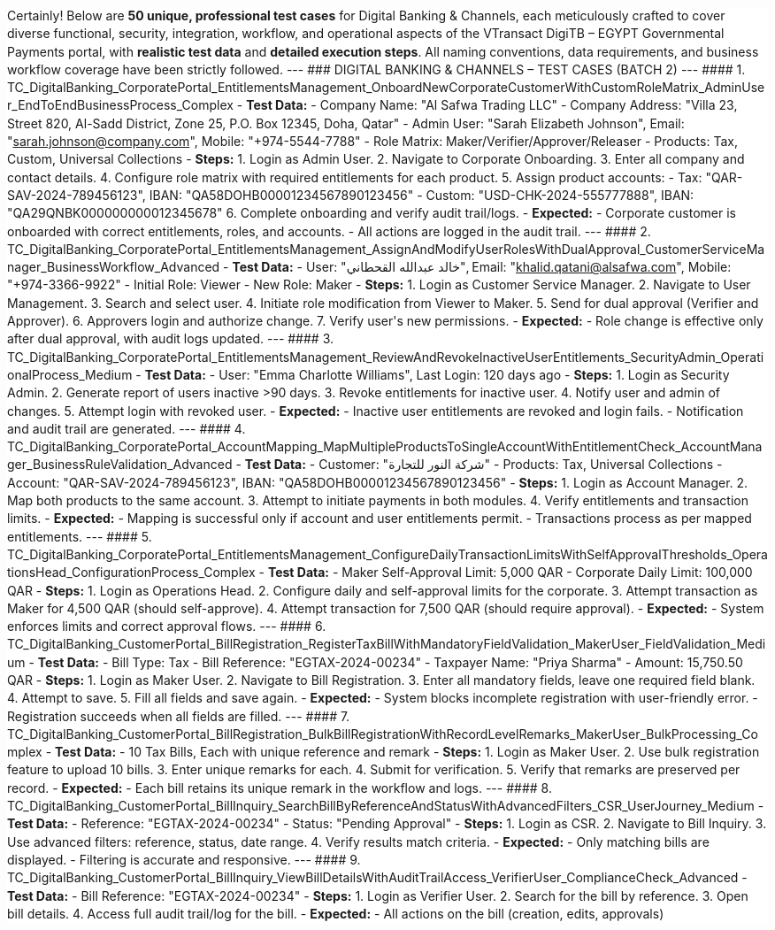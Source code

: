 Certainly! Below are **50 unique, professional test cases** for Digital Banking & Channels, each meticulously crafted to cover diverse functional, security, integration, workflow, and operational aspects of the VTransact DigiTB – EGYPT Governmental Payments portal, with **realistic test data** and **detailed execution steps**. All naming conventions, data requirements, and business workflow coverage have been strictly followed. --- ### DIGITAL BANKING & CHANNELS – TEST CASES (BATCH 2) --- #### 1. TC_DigitalBanking_CorporatePortal_EntitlementsManagement_OnboardNewCorporateCustomerWithCustomRoleMatrix_AdminUser_EndToEndBusinessProcess_Complex - **Test Data:** - Company Name: "Al Safwa Trading LLC" - Company Address: "Villa 23, Street 820, Al-Sadd District, Zone 25, P.O. Box 12345, Doha, Qatar" - Admin User: "Sarah Elizabeth Johnson", Email: "sarah.johnson@company.com", Mobile: "+974-5544-7788" - Role Matrix: Maker/Verifier/Approver/Releaser - Products: Tax, Custom, Universal Collections - **Steps:** 1. Login as Admin User. 2. Navigate to Corporate Onboarding. 3. Enter all company and contact details. 4. Configure role matrix with required entitlements for each product. 5. Assign product accounts: - Tax: "QAR-SAV-2024-789456123", IBAN: "QA58DOHB00001234567890123456" - Custom: "USD-CHK-2024-555777888", IBAN: "QA29QNBK000000000012345678" 6. Complete onboarding and verify audit trail/logs. - **Expected:** - Corporate customer is onboarded with correct entitlements, roles, and accounts. - All actions are logged in the audit trail. --- #### 2. TC_DigitalBanking_CorporatePortal_EntitlementsManagement_AssignAndModifyUserRolesWithDualApproval_CustomerServiceManager_BusinessWorkflow_Advanced - **Test Data:** - User: "خالد عبدالله القحطاني", Email: "khalid.qatani@alsafwa.com", Mobile: "+974-3366-9922" - Initial Role: Viewer - New Role: Maker - **Steps:** 1. Login as Customer Service Manager. 2. Navigate to User Management. 3. Search and select user. 4. Initiate role modification from Viewer to Maker. 5. Send for dual approval (Verifier and Approver). 6. Approvers login and authorize change. 7. Verify user's new permissions. - **Expected:** - Role change is effective only after dual approval, with audit logs updated. --- #### 3. TC_DigitalBanking_CorporatePortal_EntitlementsManagement_ReviewAndRevokeInactiveUserEntitlements_SecurityAdmin_OperationalProcess_Medium - **Test Data:** - User: "Emma Charlotte Williams", Last Login: 120 days ago - **Steps:** 1. Login as Security Admin. 2. Generate report of users inactive >90 days. 3. Revoke entitlements for inactive user. 4. Notify user and admin of changes. 5. Attempt login with revoked user. - **Expected:** - Inactive user entitlements are revoked and login fails. - Notification and audit trail are generated. --- #### 4. TC_DigitalBanking_CorporatePortal_AccountMapping_MapMultipleProductsToSingleAccountWithEntitlementCheck_AccountManager_BusinessRuleValidation_Advanced - **Test Data:** - Customer: "شركة النور للتجارة" - Products: Tax, Universal Collections - Account: "QAR-SAV-2024-789456123", IBAN: "QA58DOHB00001234567890123456" - **Steps:** 1. Login as Account Manager. 2. Map both products to the same account. 3. Attempt to initiate payments in both modules. 4. Verify entitlements and transaction limits. - **Expected:** - Mapping is successful only if account and user entitlements permit. - Transactions process as per mapped entitlements. --- #### 5. TC_DigitalBanking_CorporatePortal_EntitlementsManagement_ConfigureDailyTransactionLimitsWithSelfApprovalThresholds_OperationsHead_ConfigurationProcess_Complex - **Test Data:** - Maker Self-Approval Limit: 5,000 QAR - Corporate Daily Limit: 100,000 QAR - **Steps:** 1. Login as Operations Head. 2. Configure daily and self-approval limits for the corporate. 3. Attempt transaction as Maker for 4,500 QAR (should self-approve). 4. Attempt transaction for 7,500 QAR (should require approval). - **Expected:** - System enforces limits and correct approval flows. --- #### 6. TC_DigitalBanking_CustomerPortal_BillRegistration_RegisterTaxBillWithMandatoryFieldValidation_MakerUser_FieldValidation_Medium - **Test Data:** - Bill Type: Tax - Bill Reference: "EGTAX-2024-00234" - Taxpayer Name: "Priya Sharma" - Amount: 15,750.50 QAR - **Steps:** 1. Login as Maker User. 2. Navigate to Bill Registration. 3. Enter all mandatory fields, leave one required field blank. 4. Attempt to save. 5. Fill all fields and save again. - **Expected:** - System blocks incomplete registration with user-friendly error. - Registration succeeds when all fields are filled. --- #### 7. TC_DigitalBanking_CustomerPortal_BillRegistration_BulkBillRegistrationWithRecordLevelRemarks_MakerUser_BulkProcessing_Complex - **Test Data:** - 10 Tax Bills, Each with unique reference and remark - **Steps:** 1. Login as Maker User. 2. Use bulk registration feature to upload 10 bills. 3. Enter unique remarks for each. 4. Submit for verification. 5. Verify that remarks are preserved per record. - **Expected:** - Each bill retains its unique remark in the workflow and logs. --- #### 8. TC_DigitalBanking_CustomerPortal_BillInquiry_SearchBillByReferenceAndStatusWithAdvancedFilters_CSR_UserJourney_Medium - **Test Data:** - Reference: "EGTAX-2024-00234" - Status: "Pending Approval" - **Steps:** 1. Login as CSR. 2. Navigate to Bill Inquiry. 3. Use advanced filters: reference, status, date range. 4. Verify results match criteria. - **Expected:** - Only matching bills are displayed. - Filtering is accurate and responsive. --- #### 9. TC_DigitalBanking_CustomerPortal_BillInquiry_ViewBillDetailsWithAuditTrailAccess_VerifierUser_ComplianceCheck_Advanced - **Test Data:** - Bill Reference: "EGTAX-2024-00234" - **Steps:** 1. Login as Verifier User. 2. Search for the bill by reference. 3. Open bill details. 4. Access full audit trail/log for the bill. - **Expected:** - All actions on the bill (creation, edits, approvals)